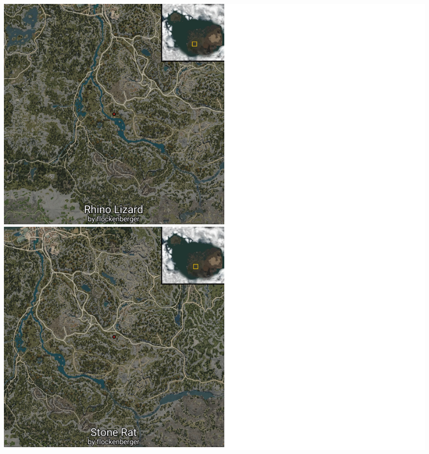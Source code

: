 <img src="./Beasts (Calpheon)_Rhino Lizard_Preview.webp" width="450"/> <img src="./Beasts (Calpheon)_Stone Rat_Preview.webp" width="450"/>
